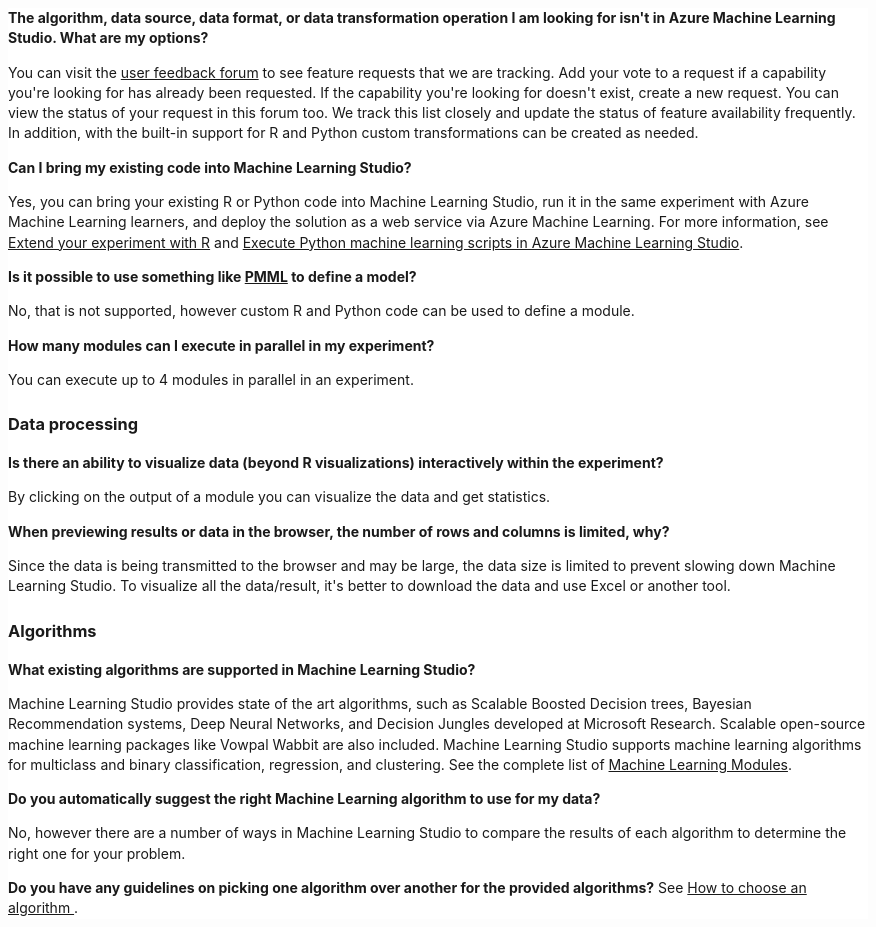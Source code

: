 **The algorithm, data source, data format, or data transformation operation I am looking for isn't in Azure Machine Learning Studio. What are my options?**

You can visit the [user feedback forum](http://go.microsoft.com/fwlink/?LinkId=404231) to see feature requests that we are tracking. Add your vote to a request if a capability you're looking for has already been requested. If the capability you're looking for doesn't exist, create a new request. You can view the status of your request in this forum too. We track this list closely and update the status of feature availability frequently. In addition, with the built-in support for R and Python custom transformations can be created as needed.


**Can I bring my existing code into Machine Learning Studio?**

Yes, you can bring your existing R or Python code into Machine Learning Studio, run it in the same experiment with Azure Machine Learning learners, and deploy the solution as a web service via Azure Machine Learning. For more information, see [Extend your experiment with R](machine-learning-extend-your-experiment-with-r.md) and [Execute Python machine learning scripts in Azure Machine Learning Studio](machine-learning-execute-python-scripts.md).

**Is it possible to use something like [PMML](http://en.wikipedia.org/wiki/Predictive_Model_Markup_Language)  to define a model?**

No, that is not supported, however custom R and Python code can be used to define a module.

**How many modules can I execute in parallel in my experiment?**  

You can execute up to 4 modules in parallel in an experiment.


### Data processing

**Is there an ability to visualize data (beyond R visualizations) interactively within the experiment?**

By clicking on the output of a module you can visualize the data and get statistics.

**When previewing results or data in the browser, the number of rows and columns is limited, why?**

Since the data is being transmitted to the browser and may be large, the data size is limited to prevent slowing down Machine Learning Studio. To visualize all the data/result, it's better to download the data and use Excel or another tool.

### Algorithms

**What existing algorithms are supported in Machine Learning Studio?**

Machine Learning Studio provides state of the art algorithms, such as Scalable Boosted Decision trees, Bayesian Recommendation systems, Deep Neural Networks, and Decision Jungles developed at Microsoft Research. Scalable open-source machine learning packages like Vowpal Wabbit are also included. Machine Learning Studio supports machine learning algorithms for multiclass and binary classification, regression, and clustering. See the complete list of [Machine Learning Modules][machine-learning-modules].

**Do you automatically suggest the right Machine Learning algorithm to use for my data?**

No, however there are a number of ways in Machine Learning Studio to compare the results of each algorithm to determine the right one for your problem.

**Do you have any guidelines on picking one algorithm over another for the provided algorithms?**
See [How to choose an algorithm ](machine-learning-algorithm-choice.md).


[image-reader]: https://msdn.microsoft.com/library/azure/893f8c57-1d36-456d-a47b-d29ae67f5d84/
[join]: https://msdn.microsoft.com/library/azure/124865f7-e901-4656-adac-f4cb08248099/
[machine-learning-modules]: https://msdn.microsoft.com/library/azure/6d9e2516-1343-4859-a3dc-9673ccec9edc/
[partition-and-sample]: https://msdn.microsoft.com/library/azure/a8726e34-1b3e-4515-b59a-3e4a475654b8/
[import-data]: https://msdn.microsoft.com/library/azure/4e1b0fe6-aded-4b3f-a36f-39b8862b9004/
[export-data]: https://msdn.microsoft.com/library/azure/7A391181-B6A7-4AD4-B82D-E419C0D6522C
[split]: https://msdn.microsoft.com/library/azure/70530644-c97a-4ab6-85f7-88bf30a8be5f/
[python]: https://msdn.microsoft.com/library/azure/CDB56F95-7F4C-404D-BDE7-5BB972E6F232
[counts]: https://msdn.microsoft.com/library/azure/dn913056.aspx